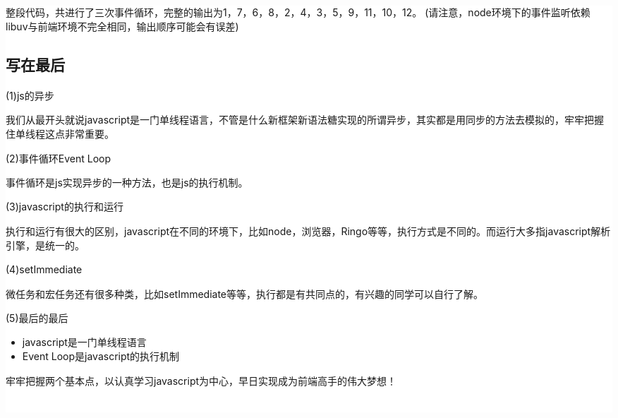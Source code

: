 整段代码，共进行了三次事件循环，完整的输出为1，7，6，8，2，4，3，5，9，11，10，12。 (请注意，node环境下的事件监听依赖libuv与前端环境不完全相同，输出顺序可能会有误差)

## 写在最后
(1)js的异步

我们从最开头就说javascript是一门单线程语言，不管是什么新框架新语法糖实现的所谓异步，其实都是用同步的方法去模拟的，牢牢把握住单线程这点非常重要。

(2)事件循环Event Loop

事件循环是js实现异步的一种方法，也是js的执行机制。

(3)javascript的执行和运行

执行和运行有很大的区别，javascript在不同的环境下，比如node，浏览器，Ringo等等，执行方式是不同的。而运行大多指javascript解析引擎，是统一的。

(4)setImmediate

微任务和宏任务还有很多种类，比如setImmediate等等，执行都是有共同点的，有兴趣的同学可以自行了解。

(5)最后的最后

- javascript是一门单线程语言
- Event Loop是javascript的执行机制

牢牢把握两个基本点，以认真学习javascript为中心，早日实现成为前端高手的伟大梦想！

<img :src="$withBase('/assets/knowledge/frontEnd/javaScript/eventLoop/006.jpg')">
